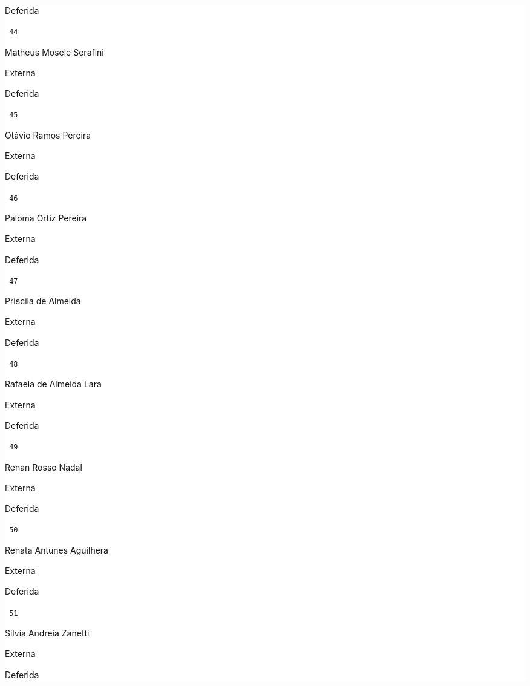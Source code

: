    Deferida

     44

   Matheus Mosele Serafini

   Externa

   Deferida

     45

   Otávio Ramos Pereira

   Externa

   Deferida

     46

   Paloma Ortiz Pereira

   Externa

   Deferida

     47

   Priscila de Almeida

   Externa

   Deferida

     48

   Rafaela de Almeida Lara

   Externa

   Deferida

     49

   Renan Rosso Nadal

   Externa

   Deferida

     50

   Renata Antunes Aguilhera

   Externa

   Deferida

     51

   Silvia Andreia Zanetti

   Externa

   Deferida
